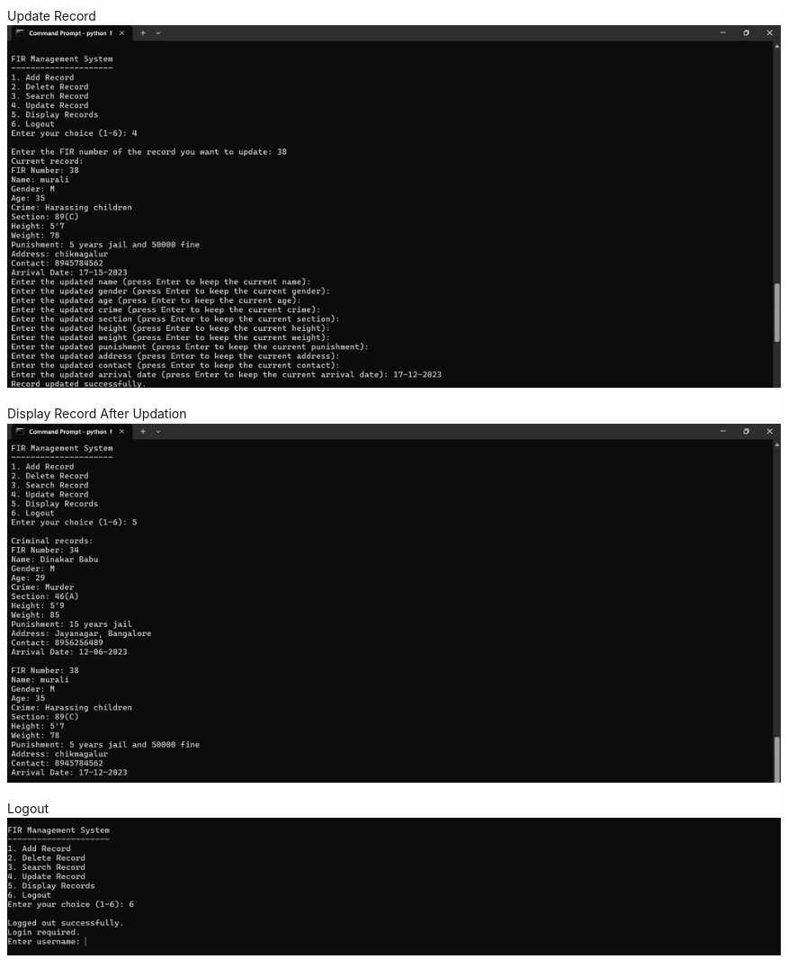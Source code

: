 Update Record
<img width="900" src="https://github.com/ramnathnayak07/FIR-Management-System/blob/main/snapshots/update%20record.png">

Display Record After Updation
<img width="900" src="https://github.com/ramnathnayak07/FIR-Management-System/blob/main/snapshots/display%20record%20after%20updation.png">

Logout
<img width="900" src="https://github.com/ramnathnayak07/FIR-Management-System/blob/main/snapshots/logout.png">
